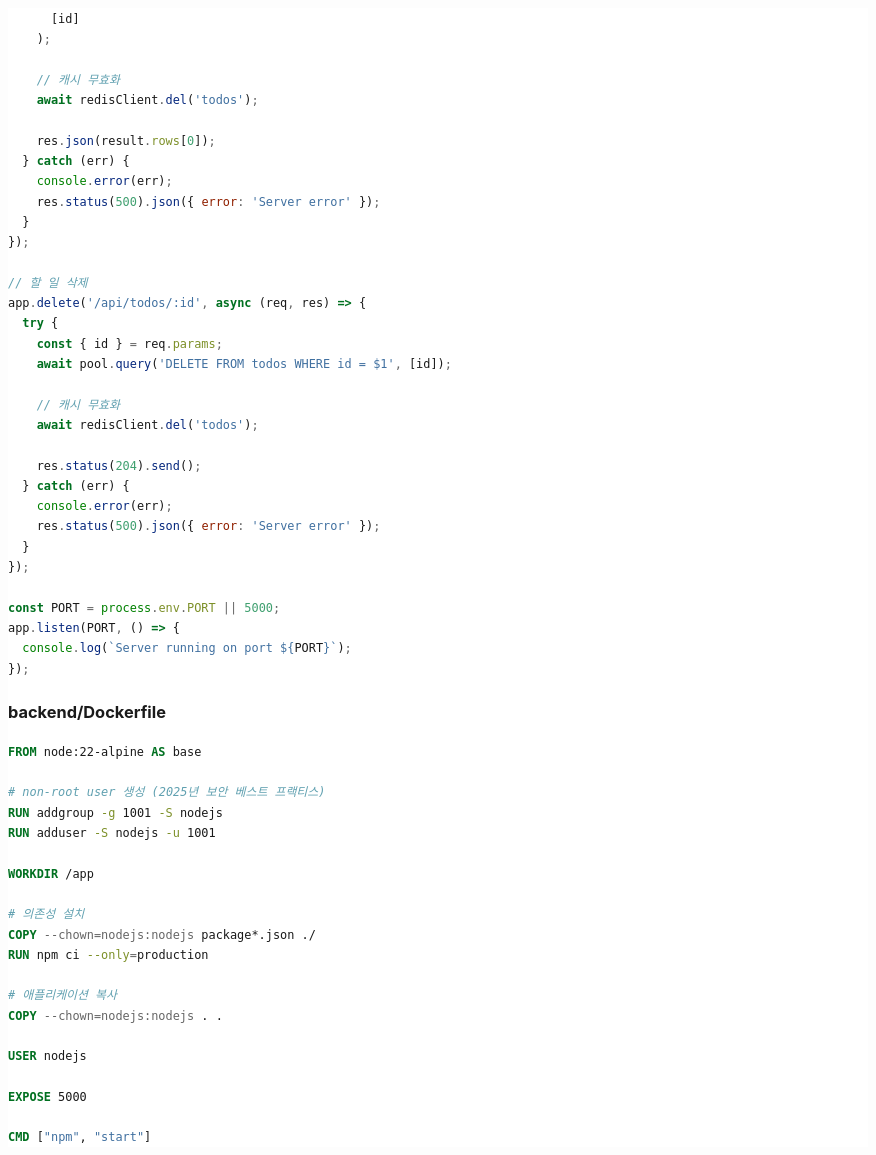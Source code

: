 ```javascript
      [id]
    );
    
    // 캐시 무효화
    await redisClient.del('todos');
    
    res.json(result.rows[0]);
  } catch (err) {
    console.error(err);
    res.status(500).json({ error: 'Server error' });
  }
});

// 할 일 삭제
app.delete('/api/todos/:id', async (req, res) => {
  try {
    const { id } = req.params;
    await pool.query('DELETE FROM todos WHERE id = $1', [id]);
    
    // 캐시 무효화
    await redisClient.del('todos');
    
    res.status(204).send();
  } catch (err) {
    console.error(err);
    res.status(500).json({ error: 'Server error' });
  }
});

const PORT = process.env.PORT || 5000;
app.listen(PORT, () => {
  console.log(`Server running on port ${PORT}`);
});
```

### backend/Dockerfile

```dockerfile
FROM node:22-alpine AS base

# non-root user 생성 (2025년 보안 베스트 프랙티스)
RUN addgroup -g 1001 -S nodejs
RUN adduser -S nodejs -u 1001

WORKDIR /app

# 의존성 설치
COPY --chown=nodejs:nodejs package*.json ./
RUN npm ci --only=production

# 애플리케이션 복사
COPY --chown=nodejs:nodejs . .

USER nodejs

EXPOSE 5000

CMD ["npm", "start"]
```
